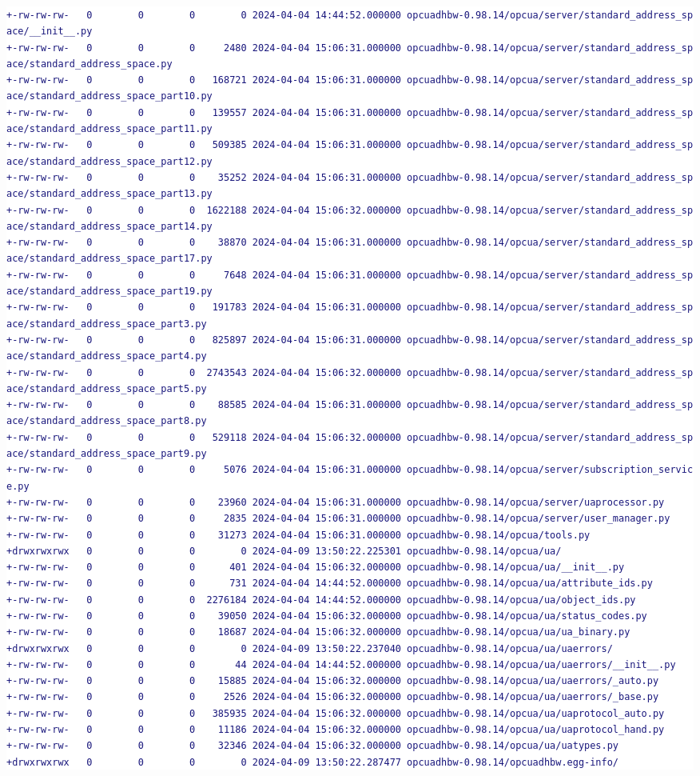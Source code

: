 ```diff
+-rw-rw-rw-   0        0        0        0 2024-04-04 14:44:52.000000 opcuadhbw-0.98.14/opcua/server/standard_address_space/__init__.py
+-rw-rw-rw-   0        0        0     2480 2024-04-04 15:06:31.000000 opcuadhbw-0.98.14/opcua/server/standard_address_space/standard_address_space.py
+-rw-rw-rw-   0        0        0   168721 2024-04-04 15:06:31.000000 opcuadhbw-0.98.14/opcua/server/standard_address_space/standard_address_space_part10.py
+-rw-rw-rw-   0        0        0   139557 2024-04-04 15:06:31.000000 opcuadhbw-0.98.14/opcua/server/standard_address_space/standard_address_space_part11.py
+-rw-rw-rw-   0        0        0   509385 2024-04-04 15:06:31.000000 opcuadhbw-0.98.14/opcua/server/standard_address_space/standard_address_space_part12.py
+-rw-rw-rw-   0        0        0    35252 2024-04-04 15:06:31.000000 opcuadhbw-0.98.14/opcua/server/standard_address_space/standard_address_space_part13.py
+-rw-rw-rw-   0        0        0  1622188 2024-04-04 15:06:32.000000 opcuadhbw-0.98.14/opcua/server/standard_address_space/standard_address_space_part14.py
+-rw-rw-rw-   0        0        0    38870 2024-04-04 15:06:31.000000 opcuadhbw-0.98.14/opcua/server/standard_address_space/standard_address_space_part17.py
+-rw-rw-rw-   0        0        0     7648 2024-04-04 15:06:31.000000 opcuadhbw-0.98.14/opcua/server/standard_address_space/standard_address_space_part19.py
+-rw-rw-rw-   0        0        0   191783 2024-04-04 15:06:31.000000 opcuadhbw-0.98.14/opcua/server/standard_address_space/standard_address_space_part3.py
+-rw-rw-rw-   0        0        0   825897 2024-04-04 15:06:31.000000 opcuadhbw-0.98.14/opcua/server/standard_address_space/standard_address_space_part4.py
+-rw-rw-rw-   0        0        0  2743543 2024-04-04 15:06:32.000000 opcuadhbw-0.98.14/opcua/server/standard_address_space/standard_address_space_part5.py
+-rw-rw-rw-   0        0        0    88585 2024-04-04 15:06:31.000000 opcuadhbw-0.98.14/opcua/server/standard_address_space/standard_address_space_part8.py
+-rw-rw-rw-   0        0        0   529118 2024-04-04 15:06:32.000000 opcuadhbw-0.98.14/opcua/server/standard_address_space/standard_address_space_part9.py
+-rw-rw-rw-   0        0        0     5076 2024-04-04 15:06:31.000000 opcuadhbw-0.98.14/opcua/server/subscription_service.py
+-rw-rw-rw-   0        0        0    23960 2024-04-04 15:06:31.000000 opcuadhbw-0.98.14/opcua/server/uaprocessor.py
+-rw-rw-rw-   0        0        0     2835 2024-04-04 15:06:31.000000 opcuadhbw-0.98.14/opcua/server/user_manager.py
+-rw-rw-rw-   0        0        0    31273 2024-04-04 15:06:31.000000 opcuadhbw-0.98.14/opcua/tools.py
+drwxrwxrwx   0        0        0        0 2024-04-09 13:50:22.225301 opcuadhbw-0.98.14/opcua/ua/
+-rw-rw-rw-   0        0        0      401 2024-04-04 15:06:32.000000 opcuadhbw-0.98.14/opcua/ua/__init__.py
+-rw-rw-rw-   0        0        0      731 2024-04-04 14:44:52.000000 opcuadhbw-0.98.14/opcua/ua/attribute_ids.py
+-rw-rw-rw-   0        0        0  2276184 2024-04-04 14:44:52.000000 opcuadhbw-0.98.14/opcua/ua/object_ids.py
+-rw-rw-rw-   0        0        0    39050 2024-04-04 15:06:32.000000 opcuadhbw-0.98.14/opcua/ua/status_codes.py
+-rw-rw-rw-   0        0        0    18687 2024-04-04 15:06:32.000000 opcuadhbw-0.98.14/opcua/ua/ua_binary.py
+drwxrwxrwx   0        0        0        0 2024-04-09 13:50:22.237040 opcuadhbw-0.98.14/opcua/ua/uaerrors/
+-rw-rw-rw-   0        0        0       44 2024-04-04 14:44:52.000000 opcuadhbw-0.98.14/opcua/ua/uaerrors/__init__.py
+-rw-rw-rw-   0        0        0    15885 2024-04-04 15:06:32.000000 opcuadhbw-0.98.14/opcua/ua/uaerrors/_auto.py
+-rw-rw-rw-   0        0        0     2526 2024-04-04 15:06:32.000000 opcuadhbw-0.98.14/opcua/ua/uaerrors/_base.py
+-rw-rw-rw-   0        0        0   385935 2024-04-04 15:06:32.000000 opcuadhbw-0.98.14/opcua/ua/uaprotocol_auto.py
+-rw-rw-rw-   0        0        0    11186 2024-04-04 15:06:32.000000 opcuadhbw-0.98.14/opcua/ua/uaprotocol_hand.py
+-rw-rw-rw-   0        0        0    32346 2024-04-04 15:06:32.000000 opcuadhbw-0.98.14/opcua/ua/uatypes.py
+drwxrwxrwx   0        0        0        0 2024-04-09 13:50:22.287477 opcuadhbw-0.98.14/opcuadhbw.egg-info/
```